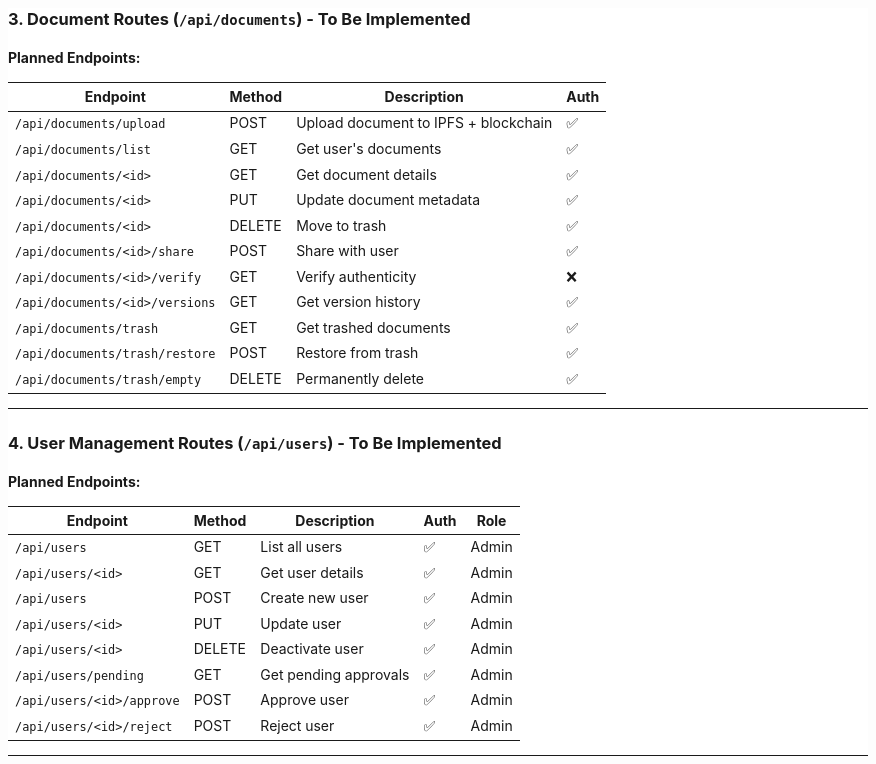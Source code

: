 
### 3. Document Routes (`/api/documents`) - To Be Implemented

**Planned Endpoints:**

| Endpoint | Method | Description | Auth |
|----------|--------|-------------|------|
| `/api/documents/upload` | POST | Upload document to IPFS + blockchain | ✅ |
| `/api/documents/list` | GET | Get user's documents | ✅ |
| `/api/documents/<id>` | GET | Get document details | ✅ |
| `/api/documents/<id>` | PUT | Update document metadata | ✅ |
| `/api/documents/<id>` | DELETE | Move to trash | ✅ |
| `/api/documents/<id>/share` | POST | Share with user | ✅ |
| `/api/documents/<id>/verify` | GET | Verify authenticity | ❌ |
| `/api/documents/<id>/versions` | GET | Get version history | ✅ |
| `/api/documents/trash` | GET | Get trashed documents | ✅ |
| `/api/documents/trash/restore` | POST | Restore from trash | ✅ |
| `/api/documents/trash/empty` | DELETE | Permanently delete | ✅ |

---

### 4. User Management Routes (`/api/users`) - To Be Implemented

**Planned Endpoints:**

| Endpoint | Method | Description | Auth | Role |
|----------|--------|-------------|------|------|
| `/api/users` | GET | List all users | ✅ | Admin |
| `/api/users/<id>` | GET | Get user details | ✅ | Admin |
| `/api/users` | POST | Create new user | ✅ | Admin |
| `/api/users/<id>` | PUT | Update user | ✅ | Admin |
| `/api/users/<id>` | DELETE | Deactivate user | ✅ | Admin |
| `/api/users/pending` | GET | Get pending approvals | ✅ | Admin |
| `/api/users/<id>/approve` | POST | Approve user | ✅ | Admin |
| `/api/users/<id>/reject` | POST | Reject user | ✅ | Admin |

---
